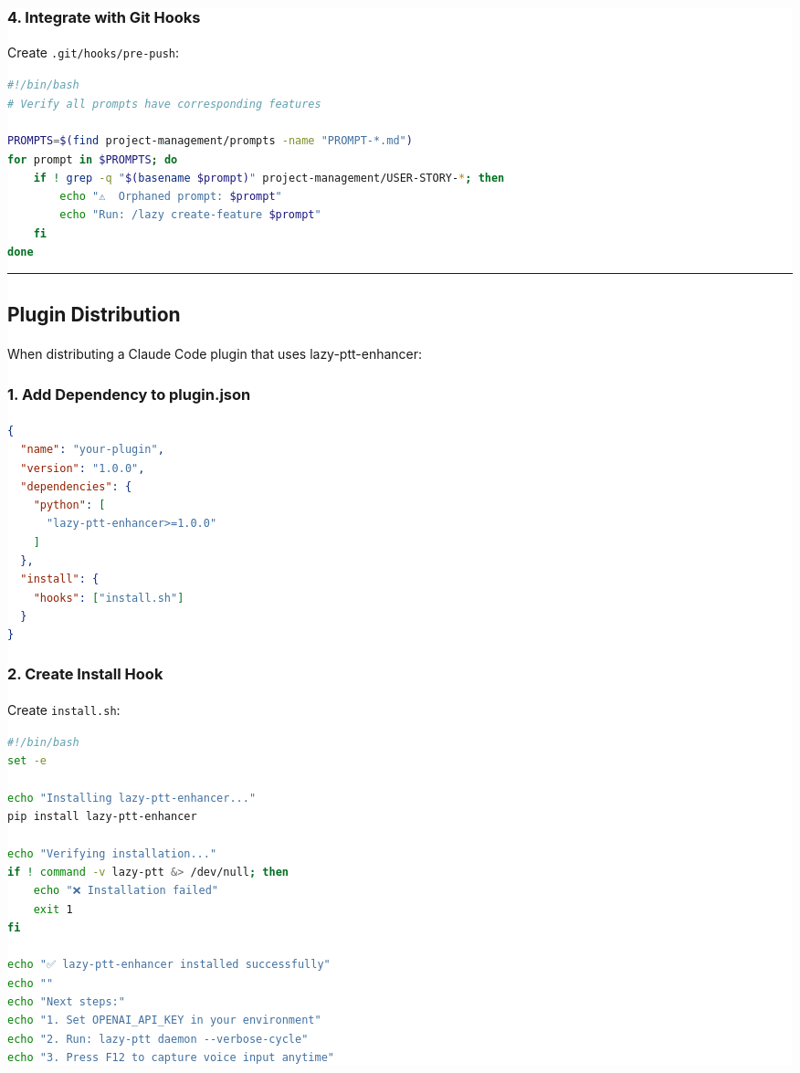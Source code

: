 ### 4. Integrate with Git Hooks

Create `.git/hooks/pre-push`:

```bash
#!/bin/bash
# Verify all prompts have corresponding features

PROMPTS=$(find project-management/prompts -name "PROMPT-*.md")
for prompt in $PROMPTS; do
    if ! grep -q "$(basename $prompt)" project-management/USER-STORY-*; then
        echo "⚠️  Orphaned prompt: $prompt"
        echo "Run: /lazy create-feature $prompt"
    fi
done
```

---

## Plugin Distribution

When distributing a Claude Code plugin that uses lazy-ptt-enhancer:

### 1. Add Dependency to plugin.json

```json
{
  "name": "your-plugin",
  "version": "1.0.0",
  "dependencies": {
    "python": [
      "lazy-ptt-enhancer>=1.0.0"
    ]
  },
  "install": {
    "hooks": ["install.sh"]
  }
}
```

### 2. Create Install Hook

Create `install.sh`:

```bash
#!/bin/bash
set -e

echo "Installing lazy-ptt-enhancer..."
pip install lazy-ptt-enhancer

echo "Verifying installation..."
if ! command -v lazy-ptt &> /dev/null; then
    echo "❌ Installation failed"
    exit 1
fi

echo "✅ lazy-ptt-enhancer installed successfully"
echo ""
echo "Next steps:"
echo "1. Set OPENAI_API_KEY in your environment"
echo "2. Run: lazy-ptt daemon --verbose-cycle"
echo "3. Press F12 to capture voice input anytime"
```
